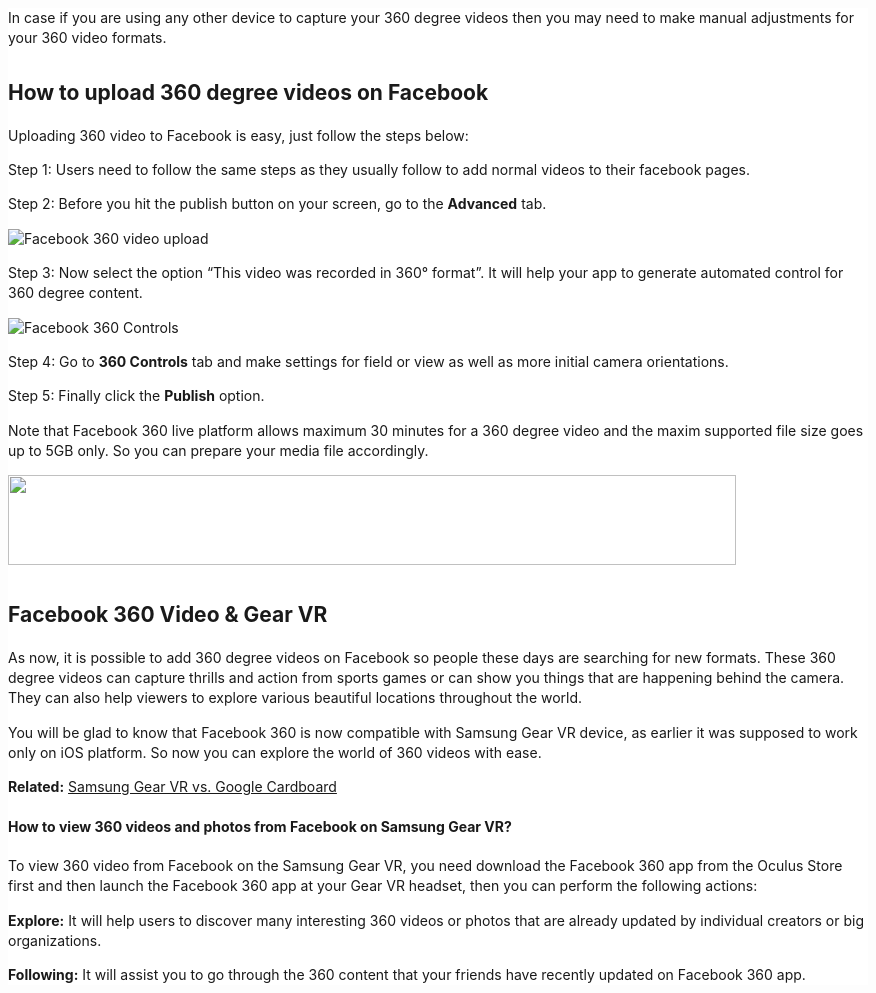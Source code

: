  In case if you are using any other device to capture your 360 degree videos then you may need to make manual adjustments for your 360 video formats.

## How to upload 360 degree videos on Facebook

 Uploading 360 video to Facebook is easy, just follow the steps below:

 Step 1: Users need to follow the same steps as they usually follow to add normal videos to their facebook pages.

 Step 2: Before you hit the publish button on your screen, go to the   **Advanced** tab.

![Facebook 360 video upload](https://images.wondershare.com/filmora/article-images/facebook-360-video-upload.jpg)

 Step 3: Now select the option “This video was recorded in 360° format”. It will help your app to generate automated control for 360 degree content.

![Facebook 360 Controls](https://images.wondershare.com/filmora/article-images/facebook-360-controls.jpg)

 Step 4: Go to **360 Controls** tab and make settings for field or view as well as more initial camera orientations.

 Step 5: Finally click the **Publish** option.

 Note that Facebook 360 live platform allows maximum 30 minutes for a 360 degree video and the maxim supported file size goes up to 5GB only. So you can prepare your media file accordingly.


<a href="https://natural-cycles.sjv.io/c/5597632/2072200/17885" target="_top" id="2072200"><img src="//a.impactradius-go.com/display-ad/17885-2072200" border="0" alt="" width="728" height="90"/></a><img height="0" width="0" src="https://imp.pxf.io/i/5597632/2072200/17885" style="position:absolute;visibility:hidden;" border="0" />

## Facebook 360 Video & Gear VR

 As now, it is possible to add 360 degree videos on Facebook so people these days are searching for new formats. These 360 degree videos can capture thrills and action from sports games or can show you things that are happening behind the camera. They can also help viewers to explore various beautiful locations throughout the world.

 You will be glad to know that Facebook 360 is now compatible with Samsung Gear VR device, as earlier it was supposed to work only on iOS platform. So now you can explore the world of 360 videos with ease.

**Related:** [Samsung Gear VR vs. Google Cardboard](https://tools.techidaily.com/wondershare/filmora/download/)

#### How to view 360 videos and photos from Facebook on Samsung Gear VR?

 To view 360 video from Facebook on the Samsung Gear VR, you need download the Facebook 360 app from the Oculus Store first and then launch the Facebook 360 app at your Gear VR headset, then you can perform the following actions:

**Explore:** It will help users to discover many interesting 360 videos or photos that are already updated by individual creators or big organizations.

**Following:** It will assist you to go through the 360 content that your friends have recently updated on Facebook 360 app.
